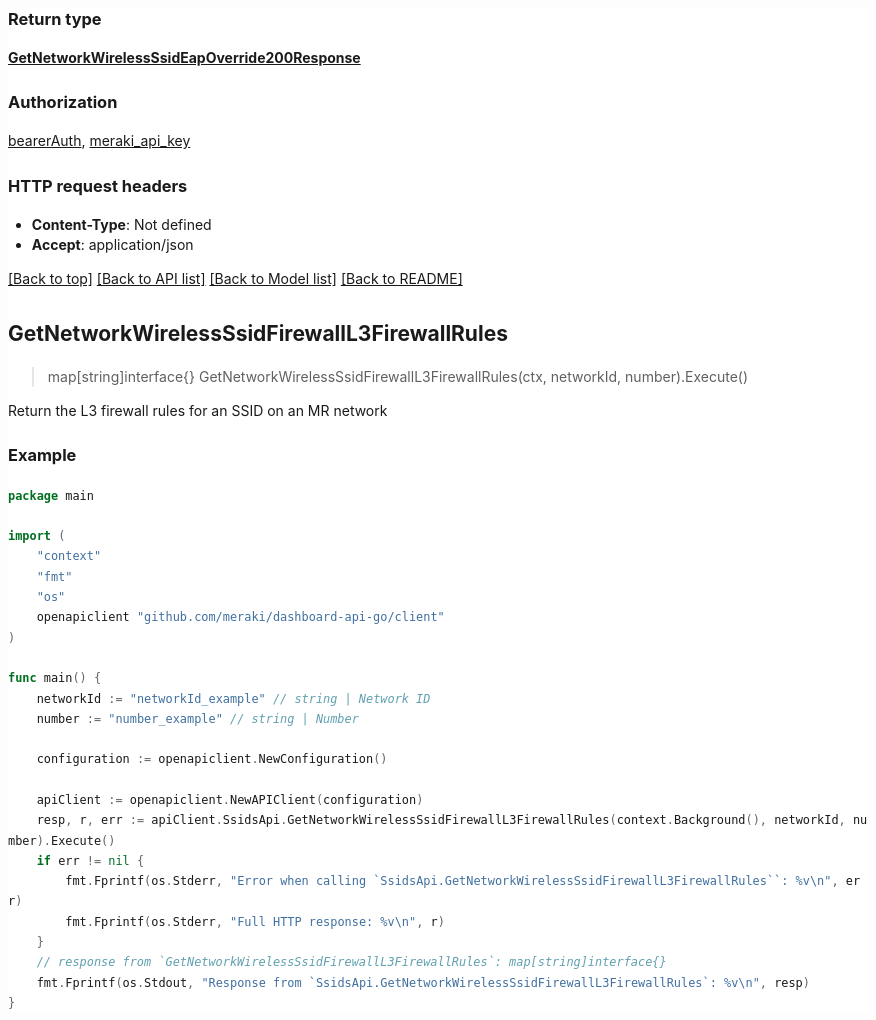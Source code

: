

### Return type

[**GetNetworkWirelessSsidEapOverride200Response**](GetNetworkWirelessSsidEapOverride200Response.md)

### Authorization

[bearerAuth](../README.md#bearerAuth), [meraki_api_key](../README.md#meraki_api_key)

### HTTP request headers

- **Content-Type**: Not defined
- **Accept**: application/json

[[Back to top]](#) [[Back to API list]](../README.md#documentation-for-api-endpoints)
[[Back to Model list]](../README.md#documentation-for-models)
[[Back to README]](../README.md)


## GetNetworkWirelessSsidFirewallL3FirewallRules

> map[string]interface{} GetNetworkWirelessSsidFirewallL3FirewallRules(ctx, networkId, number).Execute()

Return the L3 firewall rules for an SSID on an MR network



### Example

```go
package main

import (
    "context"
    "fmt"
    "os"
    openapiclient "github.com/meraki/dashboard-api-go/client"
)

func main() {
    networkId := "networkId_example" // string | Network ID
    number := "number_example" // string | Number

    configuration := openapiclient.NewConfiguration()

    apiClient := openapiclient.NewAPIClient(configuration)
    resp, r, err := apiClient.SsidsApi.GetNetworkWirelessSsidFirewallL3FirewallRules(context.Background(), networkId, number).Execute()
    if err != nil {
        fmt.Fprintf(os.Stderr, "Error when calling `SsidsApi.GetNetworkWirelessSsidFirewallL3FirewallRules``: %v\n", err)
        fmt.Fprintf(os.Stderr, "Full HTTP response: %v\n", r)
    }
    // response from `GetNetworkWirelessSsidFirewallL3FirewallRules`: map[string]interface{}
    fmt.Fprintf(os.Stdout, "Response from `SsidsApi.GetNetworkWirelessSsidFirewallL3FirewallRules`: %v\n", resp)
}
```
